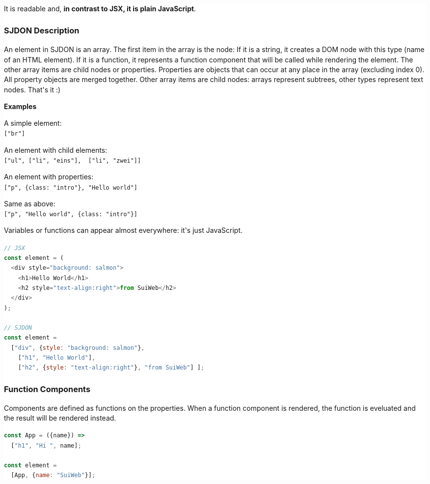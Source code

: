 It is readable and, **in contrast to JSX, it is plain JavaScript**.

### SJDON Description

An element in SJDON is an array. The first item in the array is the node: If it is a string, it creates a DOM node with this type (name of an HTML element). If it is a function, it represents a function component that will be called while rendering the element. The other array items are child nodes or properties. Properties are objects that can occur at any place in the array (excluding index 0). All property objects are merged together. Other array items are child nodes: arrays represent subtrees, other types represent text nodes. That's it :)

**Examples**

A simple element:  
`["br"]`

An element with child elements:  
`["ul", ["li", "eins"],  ["li", "zwei"]]`

An element with properties:  
`["p", {class: "intro"}, "Hello world"]`

Same as above:  
`["p", "Hello world", {class: "intro"}]`

Variables or functions can appear almost everywhere: it's just JavaScript.

```js
// JSX
const element = (
  <div style="background: salmon">
    <h1>Hello World</h1>
    <h2 style="text-align:right">from SuiWeb</h2>
  </div>
);

// SJDON
const element =
  ["div", {style: "background: salmon"},
    ["h1", "Hello World"],
    ["h2", {style: "text-align:right"}, "from SuiWeb"] ];
```


### Function Components

Components are defined as functions on the properties. When a function component is rendered, the function is eveluated and the result will be rendered instead. 

```js
const App = ({name}) =>
  ["h1", "Hi ", name];
  
const element =
  [App, {name: "SuiWeb"}];
```
